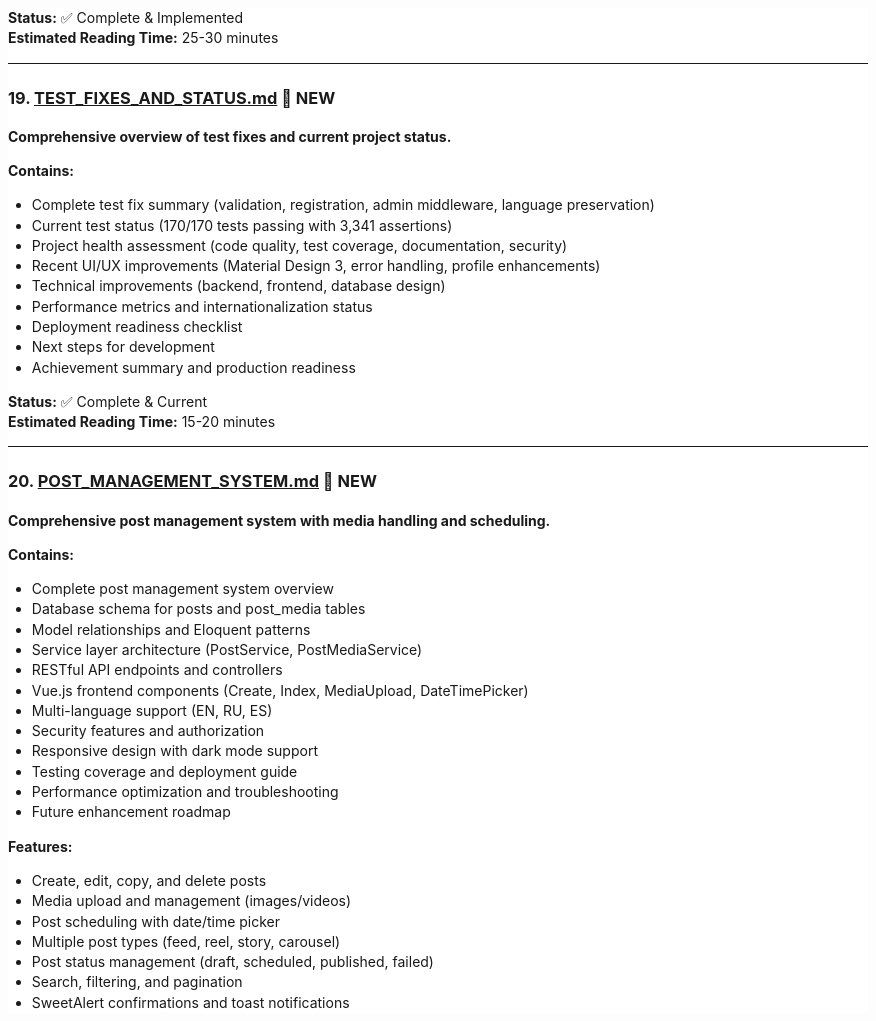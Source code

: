 **Status:** ✅ Complete & Implemented  
**Estimated Reading Time:** 25-30 minutes

---

### 19. [TEST_FIXES_AND_STATUS.md](./TEST_FIXES_AND_STATUS.md) 🔧 **NEW**

**Comprehensive overview of test fixes and current project status.**

**Contains:**

- Complete test fix summary (validation, registration, admin middleware, language preservation)
- Current test status (170/170 tests passing with 3,341 assertions)
- Project health assessment (code quality, test coverage, documentation, security)
- Recent UI/UX improvements (Material Design 3, error handling, profile enhancements)
- Technical improvements (backend, frontend, database design)
- Performance metrics and internationalization status
- Deployment readiness checklist
- Next steps for development
- Achievement summary and production readiness

**Status:** ✅ Complete & Current  
**Estimated Reading Time:** 15-20 minutes

---

### 20. [POST_MANAGEMENT_SYSTEM.md](./POST_MANAGEMENT_SYSTEM.md) 🎯 **NEW**

**Comprehensive post management system with media handling and scheduling.**

**Contains:**

- Complete post management system overview
- Database schema for posts and post_media tables
- Model relationships and Eloquent patterns
- Service layer architecture (PostService, PostMediaService)
- RESTful API endpoints and controllers
- Vue.js frontend components (Create, Index, MediaUpload, DateTimePicker)
- Multi-language support (EN, RU, ES)
- Security features and authorization
- Responsive design with dark mode support
- Testing coverage and deployment guide
- Performance optimization and troubleshooting
- Future enhancement roadmap

**Features:**

- Create, edit, copy, and delete posts
- Media upload and management (images/videos)
- Post scheduling with date/time picker
- Multiple post types (feed, reel, story, carousel)
- Post status management (draft, scheduled, published, failed)
- Search, filtering, and pagination
- SweetAlert confirmations and toast notifications
